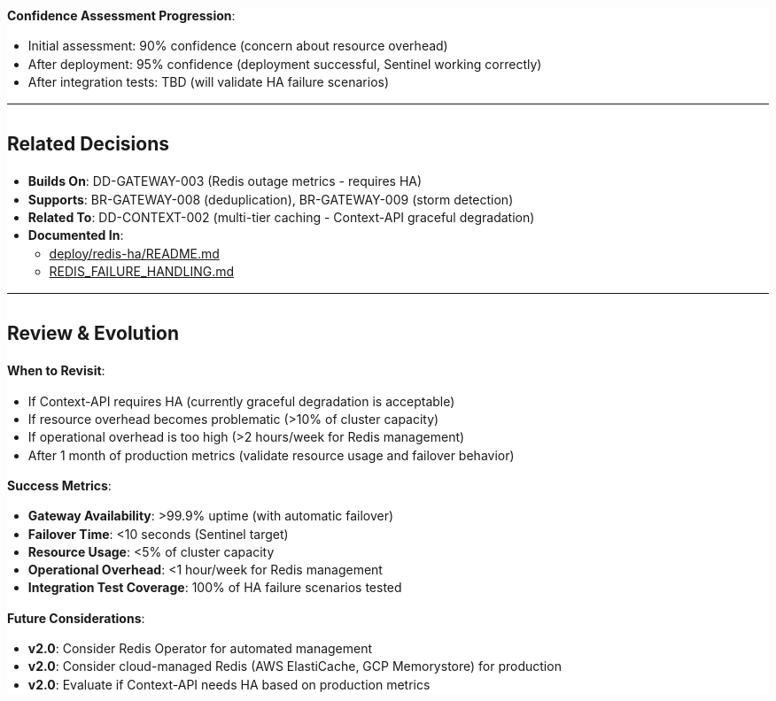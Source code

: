 **Confidence Assessment Progression**:
- Initial assessment: 90% confidence (concern about resource overhead)
- After deployment: 95% confidence (deployment successful, Sentinel working correctly)
- After integration tests: TBD (will validate HA failure scenarios)

---

## Related Decisions
- **Builds On**: DD-GATEWAY-003 (Redis outage metrics - requires HA)
- **Supports**: BR-GATEWAY-008 (deduplication), BR-GATEWAY-009 (storm detection)
- **Related To**: DD-CONTEXT-002 (multi-tier caching - Context-API graceful degradation)
- **Documented In**:
  - [deploy/redis-ha/README.md](../../../deploy/redis-ha/README.md)
  - [REDIS_FAILURE_HANDLING.md](../../services/stateless/gateway-service/REDIS_FAILURE_HANDLING.md)

---

## Review & Evolution

**When to Revisit**:
- If Context-API requires HA (currently graceful degradation is acceptable)
- If resource overhead becomes problematic (>10% of cluster capacity)
- If operational overhead is too high (>2 hours/week for Redis management)
- After 1 month of production metrics (validate resource usage and failover behavior)

**Success Metrics**:
- **Gateway Availability**: >99.9% uptime (with automatic failover)
- **Failover Time**: <10 seconds (Sentinel target)
- **Resource Usage**: <5% of cluster capacity
- **Operational Overhead**: <1 hour/week for Redis management
- **Integration Test Coverage**: 100% of HA failure scenarios tested

**Future Considerations**:
- **v2.0**: Consider Redis Operator for automated management
- **v2.0**: Consider cloud-managed Redis (AWS ElastiCache, GCP Memorystore) for production
- **v2.0**: Evaluate if Context-API needs HA based on production metrics


